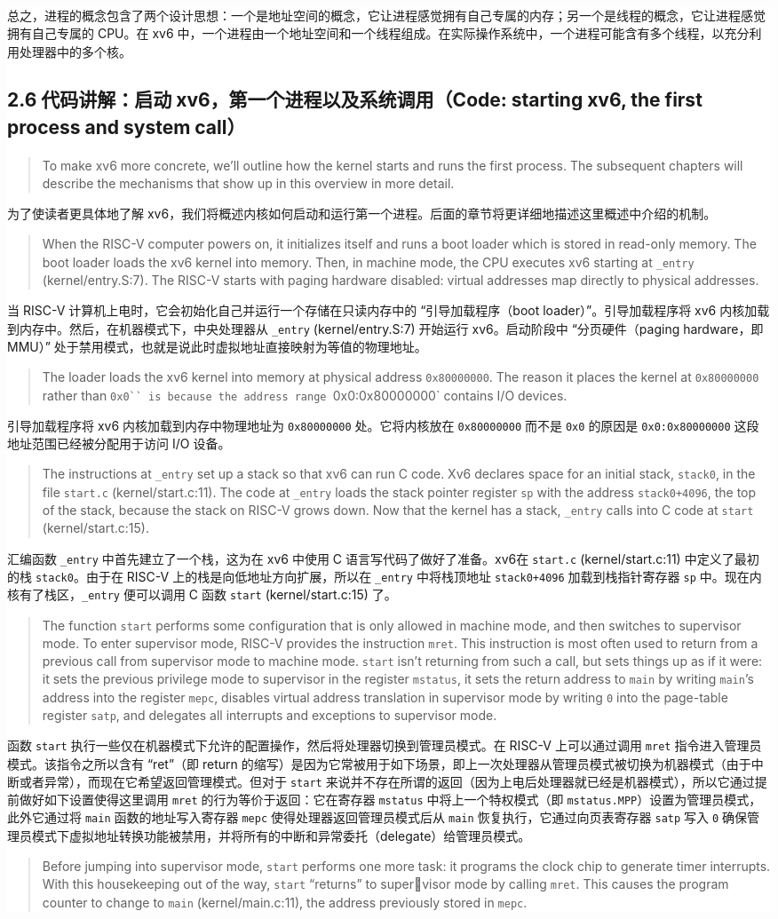 总之，进程的概念包含了两个设计思想：一个是地址空间的概念，它让进程感觉拥有自己专属的内存；另一个是线程的概念，它让进程感觉拥有自己专属的 CPU。在 xv6 中，一个进程由一个地址空间和一个线程组成。在实际操作系统中，一个进程可能含有多个线程，以充分利用处理器中的多个核。

## 2.6 代码讲解：启动 xv6，第一个进程以及系统调用（Code: starting xv6, the first process and system call）

> To make xv6 more concrete, we’ll outline how the kernel starts and runs the first process. The subsequent chapters will describe the mechanisms that show up in this overview in more detail.

为了使读者更具体地了解 xv6，我们将概述内核如何启动和运行第一个进程。后面的章节将更详细地描述这里概述中介绍的机制。

> When the RISC-V computer powers on, it initializes itself and runs a boot loader which is stored in read-only memory. The boot loader loads the xv6 kernel into memory. Then, in machine mode, the CPU executes xv6 starting at `_entry` (kernel/entry.S:7). The RISC-V starts with paging hardware disabled: virtual addresses map directly to physical addresses.

当 RISC-V 计算机上电时，它会初始化自己并运行一个存储在只读内存中的 “引导加载程序（boot loader）”。引导加载程序将 xv6 内核加载到内存中。然后，在机器模式下，中央处理器从 `_entry` (kernel/entry.S:7) 开始运行 xv6。启动阶段中 “分页硬件（paging hardware，即 MMU）” 处于禁用模式，也就是说此时虚拟地址直接映射为等值的物理地址。

> The loader loads the xv6 kernel into memory at physical address `0x80000000`. The reason it places the kernel at `0x80000000` rather than `0x0`` is because the address range `0x0:0x80000000` contains I/O devices.

引导加载程序将 xv6 内核加载到内存中物理地址为 `0x80000000` 处。它将内核放在 `0x80000000` 而不是 `0x0` 的原因是 `0x0:0x80000000` 这段地址范围已经被分配用于访问 I/O 设备。

> The instructions at `_entry` set up a stack so that xv6 can run C code. Xv6 declares space for an initial stack, `stack0`, in the file `start.c` (kernel/start.c:11). The code at `_entry` loads the stack pointer register `sp` with the address `stack0+4096`, the top of the stack, because the stack on RISC-V grows down. Now that the kernel has a stack, `_entry` calls into C code at `start` (kernel/start.c:15).

汇编函数 `_entry` 中首先建立了一个栈，这为在 xv6 中使用 C 语言写代码了做好了准备。xv6在 `start.c` (kernel/start.c:11) 中定义了最初的栈 `stack0`。由于在 RISC-V 上的栈是向低地址方向扩展，所以在 `_entry` 中将栈顶地址 `stack0+4096` 加载到栈指针寄存器 `sp` 中。现在内核有了栈区，`_entry` 便可以调用 C 函数 `start` (kernel/start.c:15) 了。

> The function `start` performs some configuration that is only allowed in machine mode, and then switches to supervisor mode. To enter supervisor mode, RISC-V provides the instruction `mret`. This instruction is most often used to return from a previous call from supervisor mode to machine mode. `start` isn’t returning from such a call, but sets things up as if it were: it sets the previous privilege mode to supervisor in the register `mstatus`, it sets the return address to `main` by writing `main`’s address into the register `mepc`, disables virtual address translation in supervisor mode by writing `0` into the page-table register `satp`, and delegates all interrupts and exceptions to supervisor mode.

函数 `start` 执行一些仅在机器模式下允许的配置操作，然后将处理器切换到管理员模式。在 RISC-V 上可以通过调用 `mret` 指令进入管理员模式。该指令之所以含有 “ret”（即 return 的缩写）是因为它常被用于如下场景，即上一次处理器从管理员模式被切换为机器模式（由于中断或者异常），而现在它希望返回管理模式。但对于 `start` 来说并不存在所谓的返回（因为上电后处理器就已经是机器模式），所以它通过提前做好如下设置使得这里调用 `mret` 的行为等价于返回：它在寄存器 `mstatus` 中将上一个特权模式（即 `mstatus.MPP`）设置为管理员模式，此外它通过将 `main` 函数的地址写入寄存器 `mepc` 使得处理器返回管理员模式后从 `main` 恢复执行，它通过向页表寄存器 `satp` 写入 `0`  确保管理员模式下虚拟地址转换功能被禁用，并将所有的中断和异常委托（delegate）给管理员模式。

> Before jumping into supervisor mode, `start` performs one more task: it programs the clock chip to generate timer interrupts. With this housekeeping out of the way, `start` “returns” to supervisor mode by calling `mret`. This causes the program counter to change to `main` (kernel/main.c:11), the address previously stored in `mepc`.

